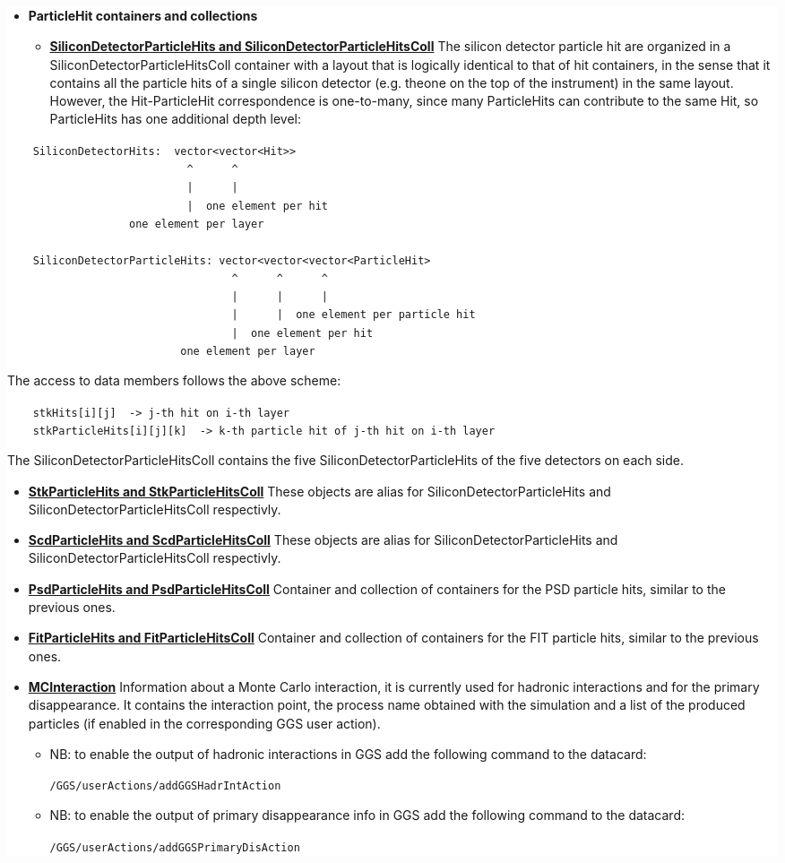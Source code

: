 * **ParticleHit containers and collections**

  * [**SiliconDetectorParticleHits and SiliconDetectorParticleHitsColl**](https://wizard.fi.infn.it/herd/software/doxygen/master/namespaceHerd.html)
The silicon detector particle hit are organized in a SiliconDetectorParticleHitsColl container with a layout that is logically identical to that of hit containers, in the sense that it contains all the particle hits of a single silicon detector (e.g. theone on the top of the instrument) in the same layout. However, the Hit-ParticleHit correspondence is one-to-many, since many ParticleHits can contribute to the same Hit, so ParticleHits has one additional depth level:
```
    SiliconDetectorHits:  vector<vector<Hit>>
                            ^      ^
                            |      |
                            |  one element per hit
                   one element per layer

    SiliconDetectorParticleHits: vector<vector<vector<ParticleHit>
                                   ^      ^      ^
                                   |      |      |
                                   |      |  one element per particle hit
                                   |  one element per hit
                           one element per layer
```
The access to data members follows the above scheme:
```
    stkHits[i][j]  -> j-th hit on i-th layer
    stkParticleHits[i][j][k]  -> k-th particle hit of j-th hit on i-th layer
```
The SiliconDetectorParticleHitsColl contains the five SiliconDetectorParticleHits of the five detectors on each side.

  * [**StkParticleHits and StkParticleHitsColl**](https://wizard.fi.infn.it/herd/software/doxygen/master/namespaceHerd.html)
These objects are alias for SiliconDetectorParticleHits and SiliconDetectorParticleHitsColl respectivly.

  * [**ScdParticleHits and ScdParticleHitsColl**](https://wizard.fi.infn.it/herd/software/doxygen/master/namespaceHerd.html)
These objects are alias for SiliconDetectorParticleHits and SiliconDetectorParticleHitsColl respectivly.

  * [**PsdParticleHits and PsdParticleHitsColl**](https://wizard.fi.infn.it/herd/software/doxygen/master/namespaceHerd.html)
Container and collection of containers for the PSD particle hits, similar to the previous ones.

  * [**FitParticleHits and FitParticleHitsColl**](https://wizard.fi.infn.it/herd/software/doxygen/master/namespaceHerd.html)
Container and collection of containers for the FIT particle hits, similar to the previous ones.

* [**MCInteraction**](https://wizard.fi.infn.it/herd/software/doxygen/master/structHerd_1_1MCInteraction.html)
Information about a Monte Carlo interaction, it is currently used for hadronic interactions and for the primary disappearance. It contains the interaction point, the process name obtained with the simulation and a list of the produced particles (if enabled in the corresponding GGS user action).
  * NB: to enable the output of hadronic interactions in GGS add the following command to the datacard:
    ```
    /GGS/userActions/addGGSHadrIntAction
    ```
  * NB: to enable the output of primary disappearance info in GGS add the following command to the datacard:
    ```
    /GGS/userActions/addGGSPrimaryDisAction
    ```
